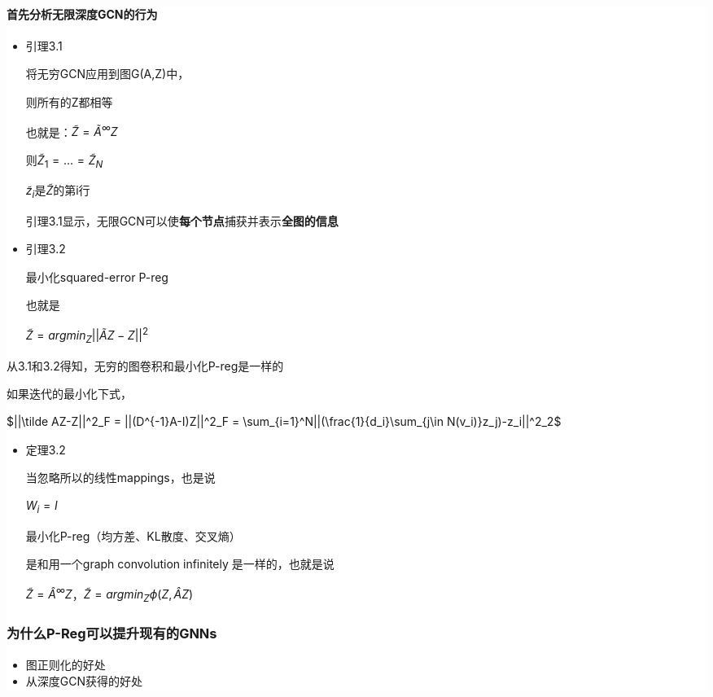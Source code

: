 

#### 首先分析无限深度GCN的行为



- 引理3.1

  将无穷GCN应用到图G(A,Z)中，

  则所有的Z都相等

  

  也就是：$\tilde Z = \tilde A^{∞}Z$

  则$\tilde Z_1 = ...=\tilde Z_N$

  $\tilde z_i$是$\tilde Z$的第i行

  引理3.1显示，无限GCN可以使**每个节点**捕获并表示**全图的信息**



- 引理3.2

  最小化squared-error P-reg

  也就是

  $\tilde Z = arg min_Z||\tilde AZ-Z||^2$





从3.1和3.2得知，无穷的图卷积和最小化P-reg是一样的

如果迭代的最小化下式，

$||\tilde AZ-Z||^2_F = ||(D^{-1}A-I)Z||^2_F = \sum_{i=1}^N||(\frac{1}{d_i}\sum_{j\in N(v_i)}z_j)-z_i||^2_2$



- 定理3.2

  当忽略所以的线性mappings，也是说

  $W_i = I$

  最小化P-reg（均方差、KL散度、交叉熵）

  是和用一个graph convolution infinitely 是一样的，也就是说

  $\tilde Z = \hat A^∞Z$，$\tilde Z = argmin_Z\phi(Z,\hat AZ)$











### 为什么P-Reg可以提升现有的GNNs

- 图正则化的好处
- 从深度GCN获得的好处
